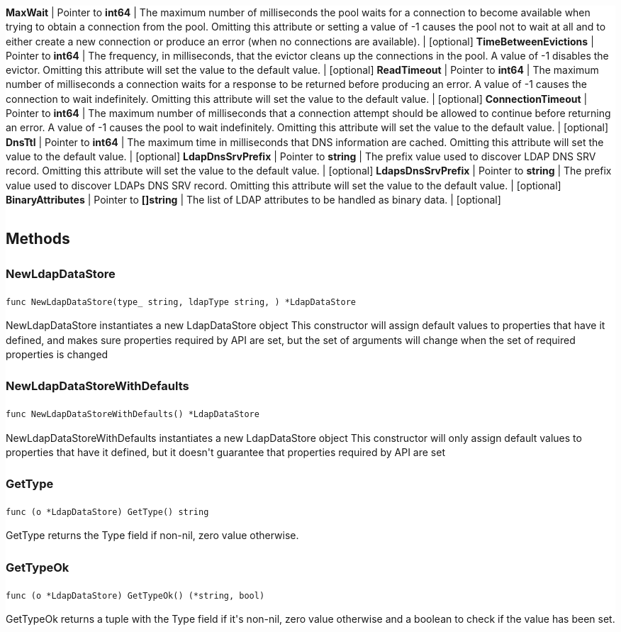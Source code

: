 **MaxWait** | Pointer to **int64** | The maximum number of milliseconds the pool waits for a connection to become available when trying to obtain a connection from the pool. Omitting this attribute or setting a value of -1 causes the pool not to wait at all and to either create a new connection or produce an error (when no connections are available). | [optional] 
**TimeBetweenEvictions** | Pointer to **int64** | The frequency, in milliseconds, that the evictor cleans up the connections in the pool. A value of -1 disables the evictor. Omitting this attribute will set the value to the default value. | [optional] 
**ReadTimeout** | Pointer to **int64** | The maximum number of milliseconds a connection waits for a response to be returned before producing an error. A value of -1 causes the connection to wait indefinitely. Omitting this attribute will set the value to the default value. | [optional] 
**ConnectionTimeout** | Pointer to **int64** | The maximum number of milliseconds that a connection attempt should be allowed to continue before returning an error. A value of -1 causes the pool to wait indefinitely. Omitting this attribute will set the value to the default value. | [optional] 
**DnsTtl** | Pointer to **int64** | The maximum time in milliseconds that DNS information are cached. Omitting this attribute will set the value to the default value. | [optional] 
**LdapDnsSrvPrefix** | Pointer to **string** | The prefix value used to discover LDAP DNS SRV record. Omitting this attribute will set the value to the default value. | [optional] 
**LdapsDnsSrvPrefix** | Pointer to **string** | The prefix value used to discover LDAPs DNS SRV record. Omitting this attribute will set the value to the default value. | [optional] 
**BinaryAttributes** | Pointer to **[]string** | The list of LDAP attributes to be handled as binary data. | [optional] 

## Methods

### NewLdapDataStore

`func NewLdapDataStore(type_ string, ldapType string, ) *LdapDataStore`

NewLdapDataStore instantiates a new LdapDataStore object
This constructor will assign default values to properties that have it defined,
and makes sure properties required by API are set, but the set of arguments
will change when the set of required properties is changed

### NewLdapDataStoreWithDefaults

`func NewLdapDataStoreWithDefaults() *LdapDataStore`

NewLdapDataStoreWithDefaults instantiates a new LdapDataStore object
This constructor will only assign default values to properties that have it defined,
but it doesn't guarantee that properties required by API are set

### GetType

`func (o *LdapDataStore) GetType() string`

GetType returns the Type field if non-nil, zero value otherwise.

### GetTypeOk

`func (o *LdapDataStore) GetTypeOk() (*string, bool)`

GetTypeOk returns a tuple with the Type field if it's non-nil, zero value otherwise
and a boolean to check if the value has been set.
